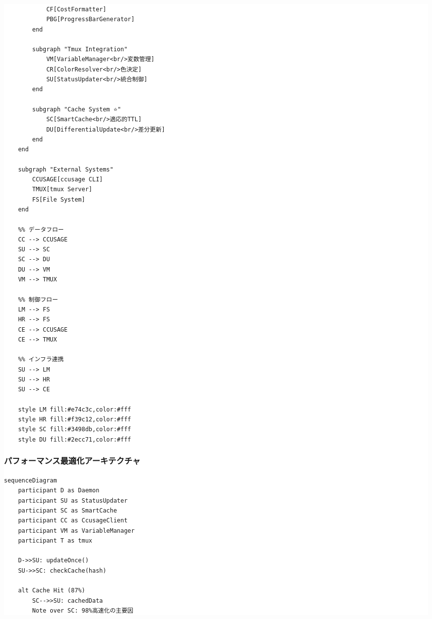 ```mermaid
            CF[CostFormatter]
            PBG[ProgressBarGenerator]
        end
        
        subgraph "Tmux Integration"
            VM[VariableManager<br/>変数管理]
            CR[ColorResolver<br/>色決定]
            SU[StatusUpdater<br/>統合制御]
        end
        
        subgraph "Cache System ⭐"
            SC[SmartCache<br/>適応的TTL]
            DU[DifferentialUpdate<br/>差分更新]
        end
    end
    
    subgraph "External Systems"
        CCUSAGE[ccusage CLI]
        TMUX[tmux Server]
        FS[File System]
    end
    
    %% データフロー
    CC --> CCUSAGE
    SU --> SC
    SC --> DU
    DU --> VM
    VM --> TMUX
    
    %% 制御フロー
    LM --> FS
    HR --> FS
    CE --> CCUSAGE
    CE --> TMUX
    
    %% インフラ連携
    SU --> LM
    SU --> HR
    SU --> CE
    
    style LM fill:#e74c3c,color:#fff
    style HR fill:#f39c12,color:#fff
    style SC fill:#3498db,color:#fff
    style DU fill:#2ecc71,color:#fff
```

### パフォーマンス最適化アーキテクチャ

```mermaid
sequenceDiagram
    participant D as Daemon
    participant SU as StatusUpdater
    participant SC as SmartCache
    participant CC as CcusageClient
    participant VM as VariableManager
    participant T as tmux
    
    D->>SU: updateOnce()
    SU->>SC: checkCache(hash)
    
    alt Cache Hit (87%)
        SC-->>SU: cachedData
        Note over SC: 98%高速化の主要因
```